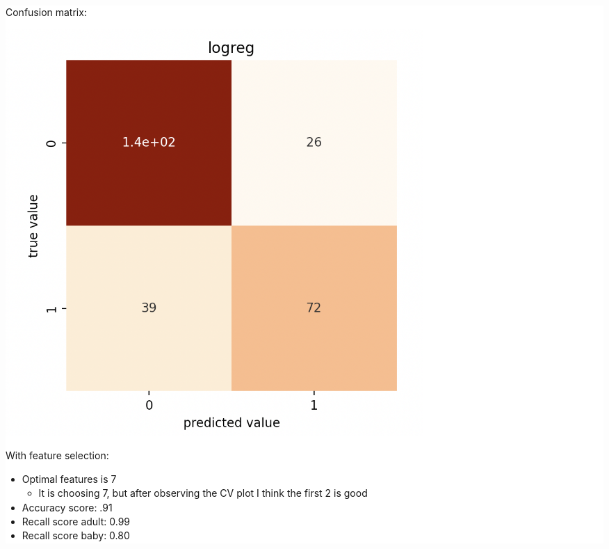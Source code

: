 Confusion matrix:

<img src="soph_logreg/p3_nf_cmat.png" width=600>

With feature selection:
* Optimal features is 7
  * It is choosing 7, but after observing the CV plot I think the first 2 is good
* Accuracy score: .91
* Recall score adult: 0.99
* Recall score baby: 0.80
